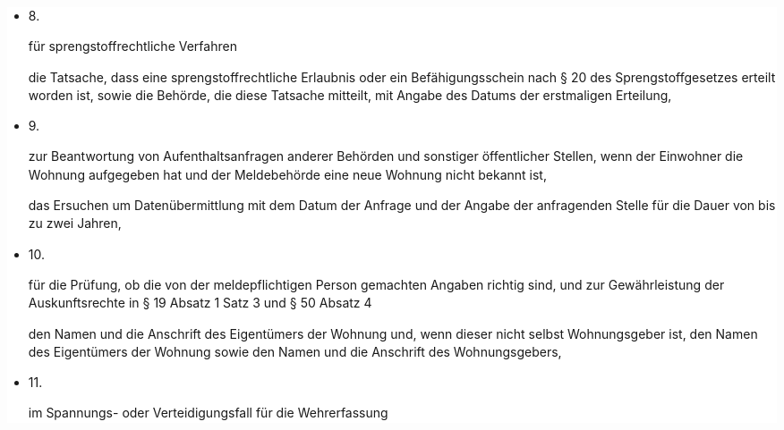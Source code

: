   - 8\.
    
    <div style="">
    
    für sprengstoffrechtliche Verfahren
    
    </div>
    
    <div style="">
    
    die Tatsache, dass eine sprengstoffrechtliche Erlaubnis oder ein
    Befähigungsschein nach § 20 des Sprengstoffgesetzes erteilt worden
    ist, sowie die Behörde, die diese Tatsache mitteilt, mit Angabe des
    Datums der erstmaligen Erteilung,
    
    </div>

  - 9\.
    
    <div style="">
    
    zur Beantwortung von Aufenthaltsanfragen anderer Behörden und
    sonstiger öffentlicher Stellen, wenn der Einwohner die Wohnung
    aufgegeben hat und der Meldebehörde eine neue Wohnung nicht bekannt
    ist,
    
    </div>
    
    <div style="">
    
    das Ersuchen um Datenübermittlung mit dem Datum der Anfrage und der
    Angabe der anfragenden Stelle für die Dauer von bis zu zwei Jahren,
    
    </div>

  - 10\.
    
    <div style="">
    
    für die Prüfung, ob die von der meldepflichtigen Person gemachten
    Angaben richtig sind, und zur Gewährleistung der Auskunftsrechte in
    § 19 Absatz 1 Satz 3 und § 50 Absatz 4
    
    </div>
    
    <div style="">
    
    den Namen und die Anschrift des Eigentümers der Wohnung und, wenn
    dieser nicht selbst Wohnungsgeber ist, den Namen des Eigentümers der
    Wohnung sowie den Namen und die Anschrift des Wohnungsgebers,
    
    </div>

  - 11\.
    
    <div style="">
    
    im Spannungs- oder Verteidigungsfall für die Wehrerfassung
    
    </div>
    
    <div style="">
    